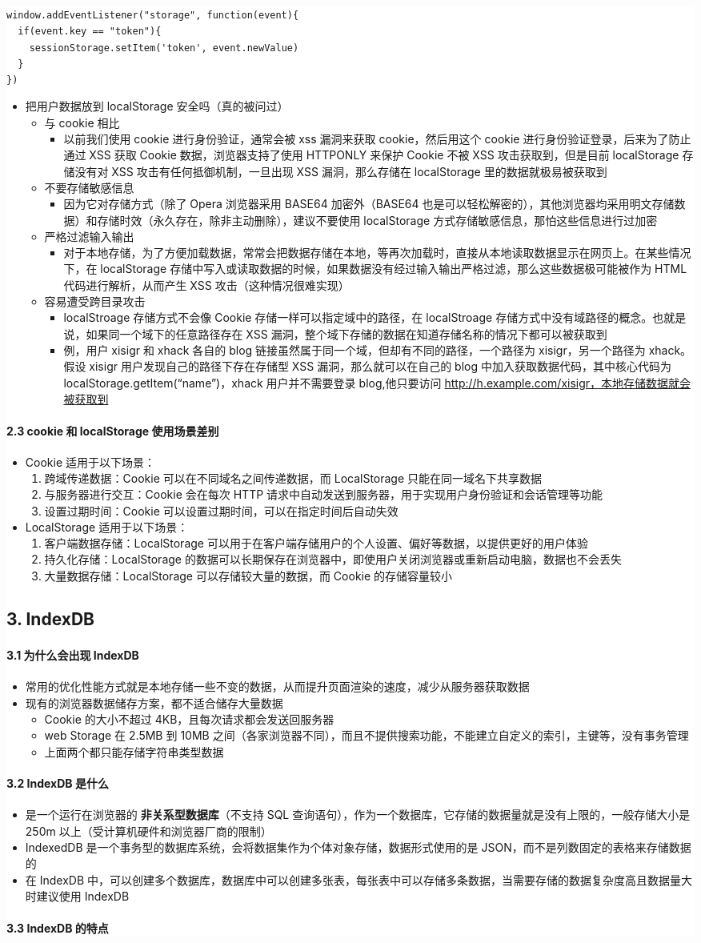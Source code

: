   ```
  window.addEventListener("storage", function(event){
    if(event.key == "token"){
      sessionStorage.setItem('token', event.newValue)
    }
  })
  ```
- 把用户数据放到 localStorage 安全吗（真的被问过）
  - 与 cookie 相比
    - 以前我们使用 cookie 进行身份验证，通常会被 xss 漏洞来获取 cookie，然后用这个 cookie 进行身份验证登录，后来为了防止通过 XSS 获取 Cookie 数据，浏览器支持了使用 HTTPONLY 来保护 Cookie 不被 XSS 攻击获取到，但是目前 localStorage 存储没有对 XSS 攻击有任何抵御机制，一旦出现 XSS 漏洞，那么存储在 localStorage 里的数据就极易被获取到
  - 不要存储敏感信息
    - 因为它对存储方式（除了 Opera 浏览器采用 BASE64 加密外（BASE64 也是可以轻松解密的），其他浏览器均采用明文存储数据）和存储时效（永久存在，除非主动删除），建议不要使用 localStorage 方式存储敏感信息，那怕这些信息进行过加密
  - 严格过滤输入输出
    - 对于本地存储，为了方便加载数据，常常会把数据存储在本地，等再次加载时，直接从本地读取数据显示在网页上。在某些情况下，在 localStorage 存储中写入或读取数据的时候，如果数据没有经过输入输出严格过滤，那么这些数据极可能被作为 HTML 代码进行解析，从而产生 XSS 攻击（这种情况很难实现）
  - 容易遭受跨目录攻击
    - localStroage 存储方式不会像 Cookie 存储一样可以指定域中的路径，在 localStroage 存储方式中没有域路径的概念。也就是说，如果同一个域下的任意路径存在 XSS 漏洞，整个域下存储的数据在知道存储名称的情况下都可以被获取到
    - 例，用户 xisigr 和 xhack 各自的 blog 链接虽然属于同一个域，但却有不同的路径，一个路径为 xisigr，另一个路径为 xhack。假设 xisigr 用户发现自己的路径下存在存储型 XSS 漏洞，那么就可以在自己的 blog 中加入获取数据代码，其中核心代码为 localStorage.getItem(“name”)，xhack 用户并不需要登录 blog,他只要访问 http://h.example.com/xisigr，本地存储数据就会被获取到

#### 2.3 cookie 和 localStorage 使用场景差别

- Cookie 适用于以下场景：
  1. 跨域传递数据：Cookie 可以在不同域名之间传递数据，而 LocalStorage 只能在同一域名下共享数据
  2. 与服务器进行交互：Cookie 会在每次 HTTP 请求中自动发送到服务器，用于实现用户身份验证和会话管理等功能
  3. 设置过期时间：Cookie 可以设置过期时间，可以在指定时间后自动失效
- LocalStorage 适用于以下场景：
  1. 客户端数据存储：LocalStorage 可以用于在客户端存储用户的个人设置、偏好等数据，以提供更好的用户体验
  2. 持久化存储：LocalStorage 的数据可以长期保存在浏览器中，即使用户关闭浏览器或重新启动电脑，数据也不会丢失
  3. 大量数据存储：LocalStorage 可以存储较大量的数据，而 Cookie 的存储容量较小

## 3. IndexDB

#### 3.1 为什么会出现 IndexDB

- 常用的优化性能方式就是本地存储一些不变的数据，从而提升页面渲染的速度，减少从服务器获取数据
- 现有的浏览器数据储存方案，都不适合储存大量数据
  - Cookie 的大小不超过 4KB，且每次请求都会发送回服务器
  - web Storage 在 2.5MB 到 10MB 之间（各家浏览器不同），而且不提供搜索功能，不能建立自定义的索引，主键等，没有事务管理
  - 上面两个都只能存储字符串类型数据

#### 3.2 IndexDB 是什么

- 是一个运行在浏览器的 **非关系型数据库**（不支持 SQL 查询语句），作为一个数据库，它存储的数据量就是没有上限的，一般存储大小是 250m 以上（受计算机硬件和浏览器厂商的限制）
- IndexedDB 是一个事务型的数据库系统，会将数据集作为个体对象存储，数据形式使用的是 JSON，而不是列数固定的表格来存储数据的
- 在 IndexDB 中，可以创建多个数据库，数据库中可以创建多张表，每张表中可以存储多条数据，当需要存储的数据复杂度高且数据量大时建议使用 IndexDB

#### 3.3 IndexDB 的特点
